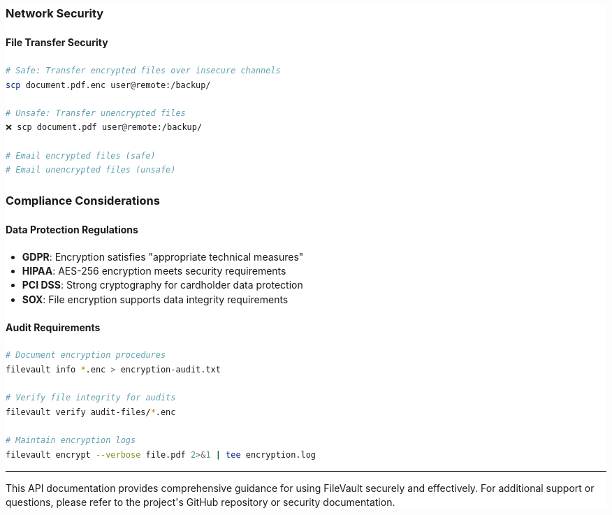 ### Network Security

#### File Transfer Security
```bash
# Safe: Transfer encrypted files over insecure channels
scp document.pdf.enc user@remote:/backup/

# Unsafe: Transfer unencrypted files
❌ scp document.pdf user@remote:/backup/

# Email encrypted files (safe)
# Email unencrypted files (unsafe)
```

### Compliance Considerations

#### Data Protection Regulations
- **GDPR**: Encryption satisfies "appropriate technical measures"
- **HIPAA**: AES-256 encryption meets security requirements
- **PCI DSS**: Strong cryptography for cardholder data protection
- **SOX**: File encryption supports data integrity requirements

#### Audit Requirements
```bash
# Document encryption procedures
filevault info *.enc > encryption-audit.txt

# Verify file integrity for audits
filevault verify audit-files/*.enc

# Maintain encryption logs
filevault encrypt --verbose file.pdf 2>&1 | tee encryption.log
```

---

This API documentation provides comprehensive guidance for using FileVault securely and effectively. For additional support or questions, please refer to the project's GitHub repository or security documentation.

